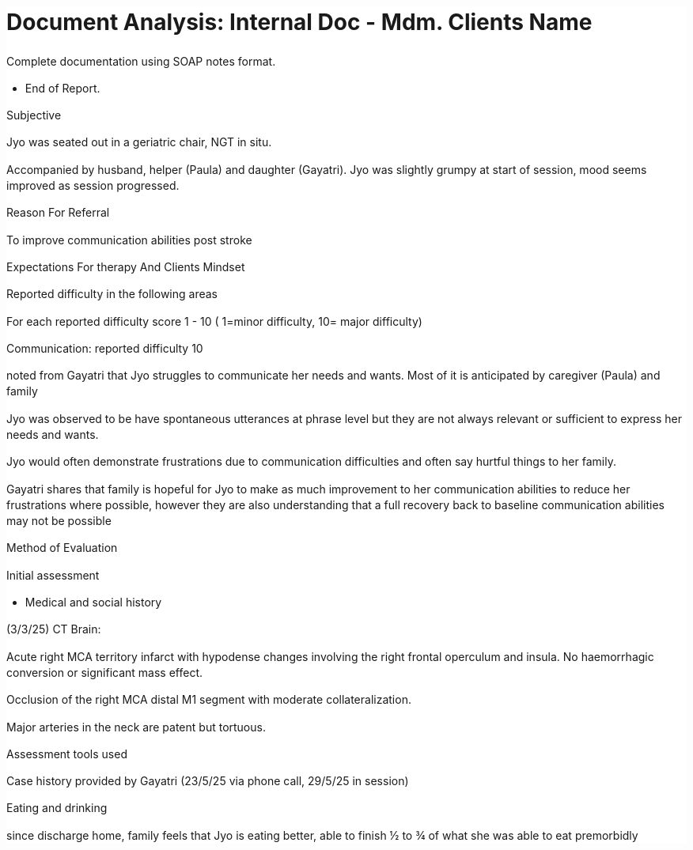 # Document Analysis: Internal Doc - Mdm. Clients Name

Complete documentation using SOAP notes format.

- End of Report.

Subjective

Jyo was seated out in a geriatric chair, NGT in situ.

Accompanied by husband, helper (Paula) and daughter (Gayatri). Jyo was slightly grumpy at start of session, mood seems improved as session progressed.

Reason For Referral

To improve communication abilities post stroke

Expectations For therapy And Clients Mindset

Reported difficulty in the following areas

For each reported difficulty score 1 - 10 ( 1=minor difficulty, 10= major difficulty)

Communication: reported difficulty 10

noted from Gayatri that Jyo struggles to communicate her needs and wants. Most of it is anticipated by caregiver (Paula) and family

Jyo was observed to be have spontaneous utterances at phrase level but they are not always relevant or sufficient to express her needs and wants.

Jyo would often demonstrate frustrations due to communication difficulties and often say hurtful things to her family.

Gayatri shares that family is hopeful for Jyo to make as much improvement to her communication abilities to reduce her frustrations where possible, however they are also understanding that a full recovery back to baseline communication abilities may not be possible

Method of Evaluation

Initial assessment

- Medical and social history

(3/3/25)  CT Brain:

Acute right MCA territory infarct with hypodense changes involving the right frontal operculum and insula. No haemorrhagic conversion or significant mass effect.

Occlusion of the right MCA distal M1 segment with moderate collateralization.

Major arteries in the neck are patent but tortuous.

Assessment  tools used

Case history provided by Gayatri (23/5/25 via phone call, 29/5/25 in session)

Eating and drinking

since discharge home, family feels that Jyo is eating better, able to finish ½ to ¾ of what she was able to eat premorbidly
